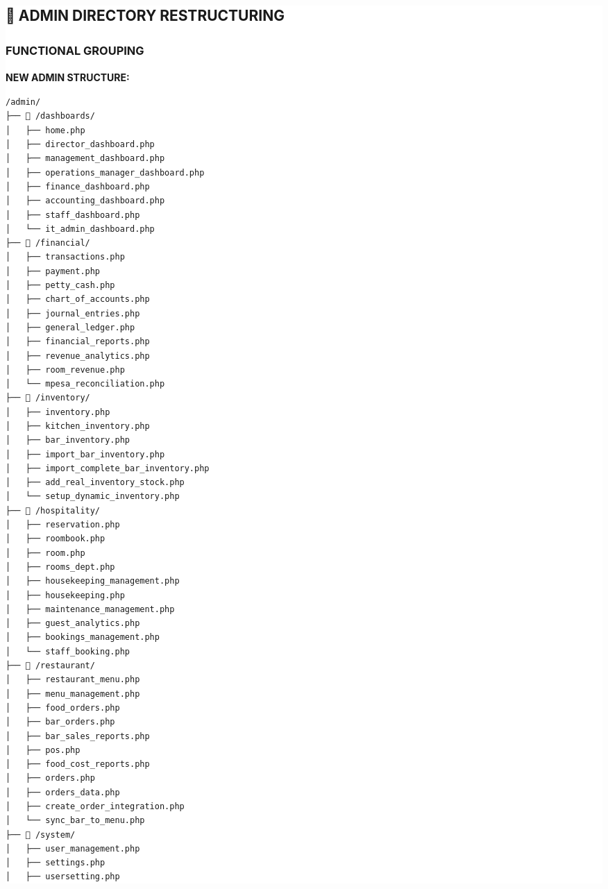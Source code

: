 ## 🏢 **ADMIN DIRECTORY RESTRUCTURING**

### **FUNCTIONAL GROUPING**

**NEW ADMIN STRUCTURE:**

```
/admin/
├── 📁 /dashboards/
│   ├── home.php
│   ├── director_dashboard.php
│   ├── management_dashboard.php
│   ├── operations_manager_dashboard.php
│   ├── finance_dashboard.php
│   ├── accounting_dashboard.php
│   ├── staff_dashboard.php
│   └── it_admin_dashboard.php
├── 📁 /financial/
│   ├── transactions.php
│   ├── payment.php
│   ├── petty_cash.php
│   ├── chart_of_accounts.php
│   ├── journal_entries.php
│   ├── general_ledger.php
│   ├── financial_reports.php
│   ├── revenue_analytics.php
│   ├── room_revenue.php
│   └── mpesa_reconciliation.php
├── 📁 /inventory/
│   ├── inventory.php
│   ├── kitchen_inventory.php
│   ├── bar_inventory.php
│   ├── import_bar_inventory.php
│   ├── import_complete_bar_inventory.php
│   ├── add_real_inventory_stock.php
│   └── setup_dynamic_inventory.php
├── 📁 /hospitality/
│   ├── reservation.php
│   ├── roombook.php
│   ├── room.php
│   ├── rooms_dept.php
│   ├── housekeeping_management.php
│   ├── housekeeping.php
│   ├── maintenance_management.php
│   ├── guest_analytics.php
│   ├── bookings_management.php
│   └── staff_booking.php
├── 📁 /restaurant/
│   ├── restaurant_menu.php
│   ├── menu_management.php
│   ├── food_orders.php
│   ├── bar_orders.php
│   ├── bar_sales_reports.php
│   ├── pos.php
│   ├── food_cost_reports.php
│   ├── orders.php
│   ├── orders_data.php
│   ├── create_order_integration.php
│   └── sync_bar_to_menu.php
├── 📁 /system/
│   ├── user_management.php
│   ├── settings.php
│   ├── usersetting.php
```